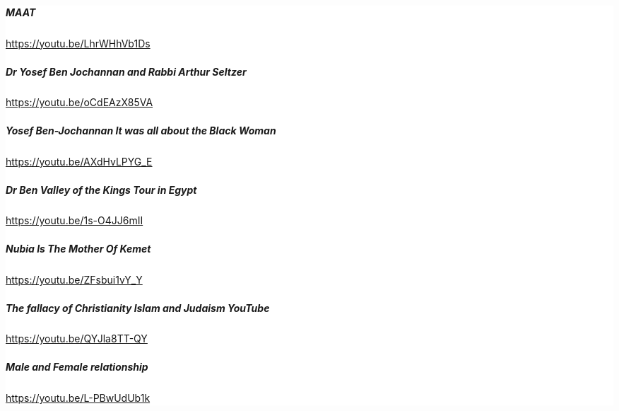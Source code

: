 ##### MAAT
https://youtu.be/LhrWHhVb1Ds
##### Dr Yosef Ben Jochannan and Rabbi Arthur Seltzer
https://youtu.be/oCdEAzX85VA
##### Yosef Ben-Jochannan It was all about the Black Woman
https://youtu.be/AXdHvLPYG_E
##### Dr Ben Valley of the Kings Tour in Egypt
https://youtu.be/1s-O4JJ6mII
##### Nubia Is The Mother Of Kemet
https://youtu.be/ZFsbui1vY_Y

##### The fallacy of Christianity lslam and Judaism YouTube
https://youtu.be/QYJla8TT-QY
##### Male and Female relationship
https://youtu.be/L-PBwUdUb1k
